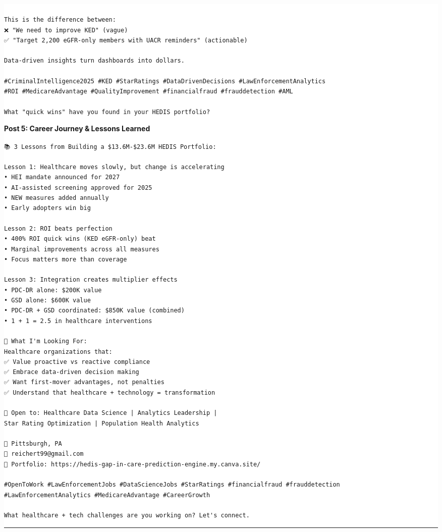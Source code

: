 ```

This is the difference between:
❌ "We need to improve KED" (vague)
✅ "Target 2,200 eGFR-only members with UACR reminders" (actionable)

Data-driven insights turn dashboards into dollars.

#CriminalIntelligence2025 #KED #StarRatings #DataDrivenDecisions #LawEnforcementAnalytics 
#ROI #MedicareAdvantage #QualityImprovement #financialfraud #frauddetection #AML

What "quick wins" have you found in your HEDIS portfolio?
```

**Post 5: Career Journey & Lessons Learned**
```
📚 3 Lessons from Building a $13.6M-$23.6M HEDIS Portfolio:

Lesson 1: Healthcare moves slowly, but change is accelerating
• HEI mandate announced for 2027
• AI-assisted screening approved for 2025
• NEW measures added annually
• Early adopters win big

Lesson 2: ROI beats perfection
• 400% ROI quick wins (KED eGFR-only) beat
• Marginal improvements across all measures
• Focus matters more than coverage

Lesson 3: Integration creates multiplier effects
• PDC-DR alone: $200K value
• GSD alone: $600K value
• PDC-DR + GSD coordinated: $850K value (combined)
• 1 + 1 = 2.5 in healthcare interventions

🎯 What I'm Looking For:
Healthcare organizations that:
✅ Value proactive vs reactive compliance
✅ Embrace data-driven decision making
✅ Want first-mover advantages, not penalties
✅ Understand that healthcare + technology = transformation

💼 Open to: Healthcare Data Science | Analytics Leadership | 
Star Rating Optimization | Population Health Analytics

📍 Pittsburgh, PA
📧 reichert99@gmail.com
🔗 Portfolio: https://hedis-gap-in-care-prediction-engine.my.canva.site/

#OpenToWork #LawEnforcementJobs #DataScienceJobs #StarRatings #financialfraud #frauddetection
#LawEnforcementAnalytics #MedicareAdvantage #CareerGrowth

What healthcare + tech challenges are you working on? Let's connect.
```

---